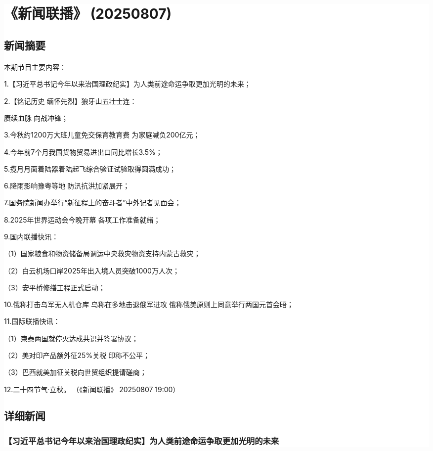 # 《新闻联播》 (20250807)

## 新闻摘要

本期节目主要内容：


1.【习近平总书记今年以来治国理政纪实】为人类前途命运争取更加光明的未来；


2.【铭记历史 缅怀先烈】狼牙山五壮士连：

赓续血脉 向战冲锋；


3.今秋约1200万大班儿童免交保育教育费 为家庭减负200亿元；


4.今年前7个月我国货物贸易进出口同比增长3.5%；


5.揽月月面着陆器着陆起飞综合验证试验取得圆满成功；


6.降雨影响豫粤等地 防汛抗洪加紧展开；


7.国务院新闻办举行“新征程上的奋斗者”中外记者见面会；


8.2025年世界运动会今晚开幕 各项工作准备就绪；


9.国内联播快讯：


（1）国家粮食和物资储备局调运中央救灾物资支持内蒙古救灾；


（2）白云机场口岸2025年出入境人员突破1000万人次；


（3）安平桥修缮工程正式启动；


10.俄称打击乌军无人机仓库 乌称在多地击退俄军进攻 俄称俄美原则上同意举行两国元首会晤；


11.国际联播快讯：


（1）柬泰两国就停火达成共识并签署协议；


（2）美对印产品额外征25%关税 印称不公平；


（3）巴西就美加征关税向世贸组织提请磋商；


12.二十四节气·立秋。
（《新闻联播》 20250807 19:00）

## 详细新闻

### 【习近平总书记今年以来治国理政纪实】为人类前途命运争取更加光明的未来

